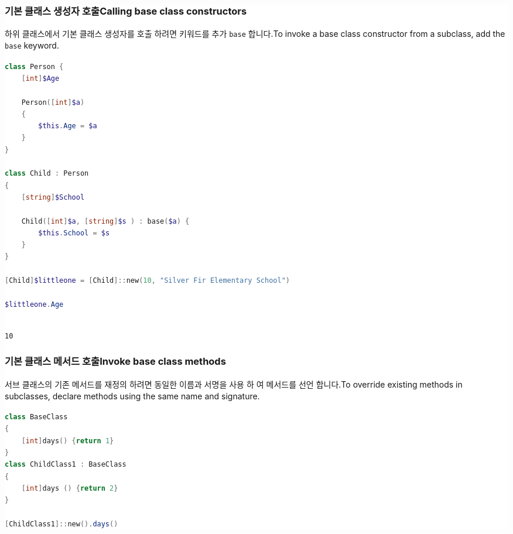 ### <a name="calling-base-class-constructors"></a><span data-ttu-id="845b7-216">기본 클래스 생성자 호출</span><span class="sxs-lookup"><span data-stu-id="845b7-216">Calling base class constructors</span></span>

<span data-ttu-id="845b7-217">하위 클래스에서 기본 클래스 생성자를 호출 하려면 키워드를 추가 `base` 합니다.</span><span class="sxs-lookup"><span data-stu-id="845b7-217">To invoke a base class constructor from a subclass, add the `base` keyword.</span></span>

```powershell
class Person {
    [int]$Age

    Person([int]$a)
    {
        $this.Age = $a
    }
}

class Child : Person
{
    [string]$School

    Child([int]$a, [string]$s ) : base($a) {
        $this.School = $s
    }
}

[Child]$littleone = [Child]::new(10, "Silver Fir Elementary School")

$littleone.Age
```

```Output

10
```

### <a name="invoke-base-class-methods"></a><span data-ttu-id="845b7-218">기본 클래스 메서드 호출</span><span class="sxs-lookup"><span data-stu-id="845b7-218">Invoke base class methods</span></span>

<span data-ttu-id="845b7-219">서브 클래스의 기존 메서드를 재정의 하려면 동일한 이름과 서명을 사용 하 여 메서드를 선언 합니다.</span><span class="sxs-lookup"><span data-stu-id="845b7-219">To override existing methods in subclasses, declare methods using the same name and signature.</span></span>

```powershell
class BaseClass
{
    [int]days() {return 1}
}
class ChildClass1 : BaseClass
{
    [int]days () {return 2}
}

[ChildClass1]::new().days()
```
